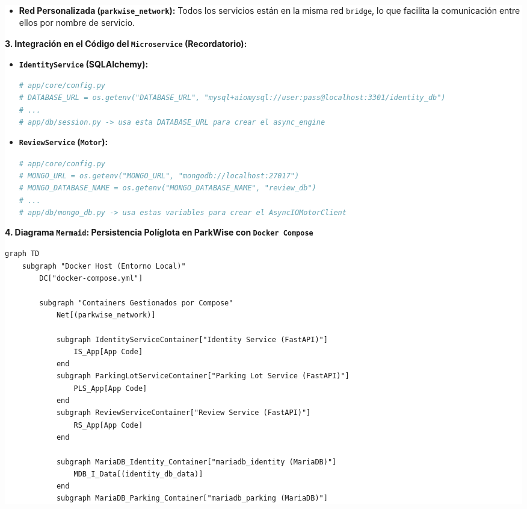 * **Red Personalizada (`parkwise_network`):** Todos los servicios están en la misma red `bridge`, lo que facilita la comunicación entre ellos por nombre de servicio.

**3. Integración en el Código del `Microservice` (Recordatorio):**

*   **`IdentityService` (SQLAlchemy):**

    ```python
    # app/core/config.py
    # DATABASE_URL = os.getenv("DATABASE_URL", "mysql+aiomysql://user:pass@localhost:3301/identity_db") 
    # ...
    # app/db/session.py -> usa esta DATABASE_URL para crear el async_engine
    ```
*   **`ReviewService` (`Motor`):**

    ```python
    # app/core/config.py
    # MONGO_URL = os.getenv("MONGO_URL", "mongodb://localhost:27017")
    # MONGO_DATABASE_NAME = os.getenv("MONGO_DATABASE_NAME", "review_db")
    # ...
    # app/db/mongo_db.py -> usa estas variables para crear el AsyncIOMotorClient
    ```

**4. Diagrama `Mermaid`: Persistencia Políglota en ParkWise con `Docker Compose`**

```mermaid
graph TD
    subgraph "Docker Host (Entorno Local)"
        DC["docker-compose.yml"]

        subgraph "Containers Gestionados por Compose"
            Net[(parkwise_network)]
            
            subgraph IdentityServiceContainer["Identity Service (FastAPI)"]
                IS_App[App Code]
            end
            subgraph ParkingLotServiceContainer["Parking Lot Service (FastAPI)"]
                PLS_App[App Code]
            end
            subgraph ReviewServiceContainer["Review Service (FastAPI)"]
                RS_App[App Code]
            end

            subgraph MariaDB_Identity_Container["mariadb_identity (MariaDB)"]
                MDB_I_Data[(identity_db_data)]
            end
            subgraph MariaDB_Parking_Container["mariadb_parking (MariaDB)"]
```